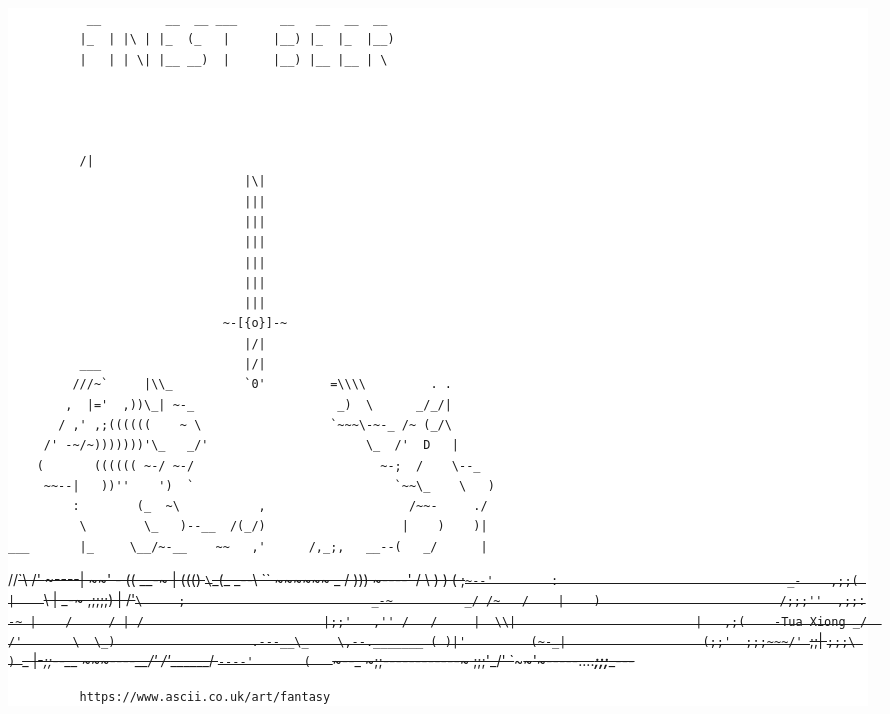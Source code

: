 
               __         __  __ ___      __   __  __  __
              |_  | |\ | |_  (_   |      |__) |_  |_  |__)
              |   | | \| |__ __)  |      |__) |__ |__ | \




              /|
                                     |\|
                                     |||
                                     |||
                                     |||
                                     |||
                                     |||
                                     |||
                                  ~-[{o}]-~
                                     |/|
              ___                    |/|
             ///~`     |\\_          `0'         =\\\\         . .
            ,  |='  ,))\_| ~-_                    _)  \      _/_/|
           / ,' ,;((((((    ~ \                  `~~~\-~-_ /~ (_/\
         /' -~/~)))))))'\_   _/'                      \_  /'  D   |
        (       (((((( ~-/ ~-/                          ~-;  /    \--_
         ~~--|   ))''    ')  `                            `~~\_    \   )
             :        (_  ~\           ,                    /~~-     ./
              \        \_   )--__  /(_/)                   |    )    )|
    ___       |_     \__/~-__    ~~   ,'      /,_;,   __--(   _/      |
  //~~\`\    /' ~~~----|     ~~~~~~~~'        \-  ((~~    __-~        |
((()   `\`\_(_     _-~~-\                      ``~~ ~~~~~~   \_      /
 )))     ~----'   /      \                                   )       )
  (         ;`~--'        :                                _-    ,;;(
            |    `\       |                             _-~    ,;;;;)
            |    /'`\     ;                          _-~          _/
           /~   /    |    )                         /;;;''  ,;;:-~
          |    /     / | /                         |;;'   ,''
          /   /     |  \\|                         |   ,;(    -Tua Xiong
        _/  /'       \  \_)                   .---__\_    \,--._______
       ( )|'         (~-_|                   (;;'  ;;;~~~/' `;;|  `;;;\
        ) `\_         |-_;;--__               ~~~----__/'    /'_______/
        `----'       (   `~--_ ~~~;;------------~~~~~ ;;;'_/'
                     `~~~~~~~~'~~~-----....___;;;____---~~

              https://www.ascii.co.uk/art/fantasy
